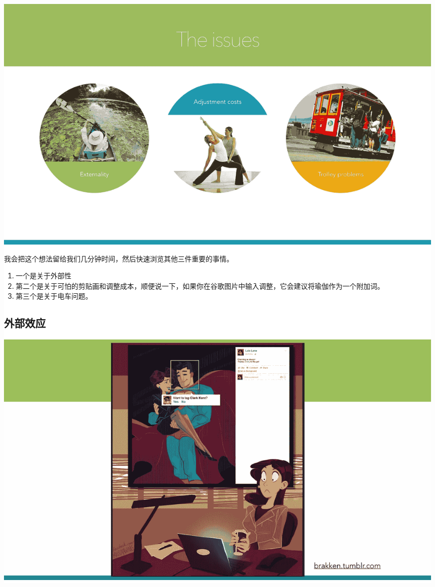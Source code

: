 ![](img/4ca4aeed74039fcdec99acdf2566dd70.png)

我会把这个想法留给我们几分钟时间，然后快速浏览其他三件重要的事情。

1.  一个是关于外部性
2.  第二个是关于可怕的剪贴画和调整成本，顺便说一下，如果你在谷歌图片中输入调整，它会建议将瑜伽作为一个附加词。
3.  第三个是关于电车问题。

## 外部效应

![](img/c927b8564c7b9a731c04854309b3b385.png)
